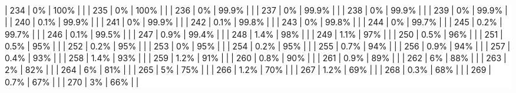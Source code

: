 | 234 | 0% | 100% |  |
| 235 | 0% | 100% |  |
| 236 | 0% | 99.9% |  |
| 237 | 0% | 99.9% |  |
| 238 | 0% | 99.9% |  |
| 239 | 0% | 99.9% |  |
| 240 | 0.1% | 99.9% |  |
| 241 | 0% | 99.9% |  |
| 242 | 0.1% | 99.8% |  |
| 243 | 0% | 99.8% |  |
| 244 | 0% | 99.7% |  |
| 245 | 0.2% | 99.7% |  |
| 246 | 0.1% | 99.5% |  |
| 247 | 0.9% | 99.4% |  |
| 248 | 1.4% | 98% |  |
| 249 | 1.1% | 97% |  |
| 250 | 0.5% | 96% |  |
| 251 | 0.5% | 95% |  |
| 252 | 0.2% | 95% |  |
| 253 | 0% | 95% |  |
| 254 | 0.2% | 95% |  |
| 255 | 0.7% | 94% |  |
| 256 | 0.9% | 94% |  |
| 257 | 0.4% | 93% |  |
| 258 | 1.4% | 93% |  |
| 259 | 1.2% | 91% |  |
| 260 | 0.8% | 90% |  |
| 261 | 0.9% | 89% |  |
| 262 | 6% | 88% |  |
| 263 | 2% | 82% |  |
| 264 | 6% | 81% |  |
| 265 | 5% | 75% |  |
| 266 | 1.2% | 70% |  |
| 267 | 1.2% | 69% |  |
| 268 | 0.3% | 68% |  |
| 269 | 0.7% | 67% |  |
| 270 | 3% | 66% |  |